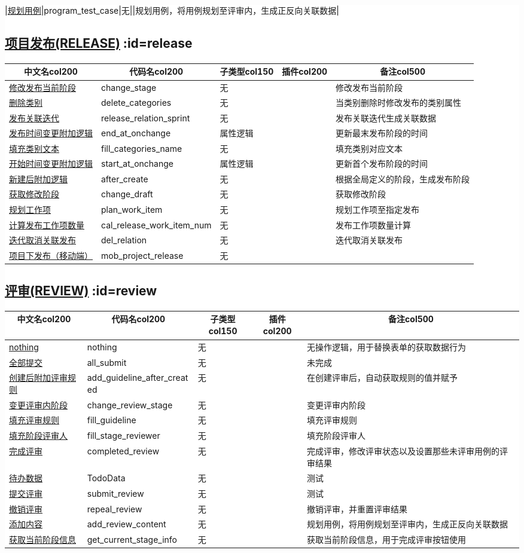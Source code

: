 |[规划用例](module/Base/relation/logic/program_test_case)|program_test_case|无||规划用例，将用例规划至评审内，生成正反向关联数据|


## [项目发布(RELEASE)](module/ProjMgmt/release.md) :id=release

| 中文名col200    | 代码名col200    | 子类型col150    | 插件col200    |  备注col500  |
| -------- |---------- |----------- |------------|----------|
|[修改发布当前阶段](module/ProjMgmt/release/logic/change_stage)|change_stage|无||修改发布当前阶段|
|[删除类别](module/ProjMgmt/release/logic/delete_categories)|delete_categories|无||当类别删除时修改发布的类别属性|
|[发布关联迭代](module/ProjMgmt/release/logic/release_relation_sprint)|release_relation_sprint|无||发布关联迭代生成关联数据|
|[发布时间变更附加逻辑](module/ProjMgmt/release/logic/end_at_onchange)|end_at_onchange|属性逻辑||更新最末发布阶段的时间|
|[填充类别文本](module/ProjMgmt/release/logic/fill_categories_name)|fill_categories_name|无||填充类别对应文本|
|[开始时间变更附加逻辑](module/ProjMgmt/release/logic/start_at_onchange)|start_at_onchange|属性逻辑||更新首个发布阶段的时间|
|[新建后附加逻辑](module/ProjMgmt/release/logic/after_create)|after_create|无||根据全局定义的阶段，生成发布阶段|
|[获取修改阶段](module/ProjMgmt/release/logic/change_draft)|change_draft|无||获取修改阶段|
|[规划工作项](module/ProjMgmt/release/logic/plan_work_item)|plan_work_item|无||规划工作项至指定发布|
|[计算发布工作项数量](module/ProjMgmt/release/logic/cal_release_work_item_num)|cal_release_work_item_num|无||发布工作项数量计算|
|[迭代取消关联发布](module/ProjMgmt/release/logic/del_relation)|del_relation|无||迭代取消关联发布|
|[项目下发布（移动端）](module/ProjMgmt/release/logic/mob_project_release)|mob_project_release|无|||




## [评审(REVIEW)](module/TestMgmt/review.md) :id=review

| 中文名col200    | 代码名col200    | 子类型col150    | 插件col200    |  备注col500  |
| -------- |---------- |----------- |------------|----------|
|[nothing](module/TestMgmt/review/logic/nothing)|nothing|无||无操作逻辑，用于替换表单的获取数据行为|
|[全部提交](module/TestMgmt/review/logic/all_submit)|all_submit|无||未完成|
|[创建后附加评审规则](module/TestMgmt/review/logic/add_guideline_after_created)|add_guideline_after_created|无||在创建评审后，自动获取规则的值并赋予|
|[变更评审内阶段](module/TestMgmt/review/logic/change_review_stage)|change_review_stage|无||变更评审内阶段|
|[填充评审规则](module/TestMgmt/review/logic/fill_guideline)|fill_guideline|无||填充评审规则|
|[填充阶段评审人](module/TestMgmt/review/logic/fill_stage_reviewer)|fill_stage_reviewer|无||填充阶段评审人|
|[完成评审](module/TestMgmt/review/logic/completed_review)|completed_review|无||完成评审，修改评审状态以及设置那些未评审用例的评审结果|
|[待办数据](module/TestMgmt/review/logic/TodoData)|TodoData|无||测试|
|[提交评审](module/TestMgmt/review/logic/submit_review)|submit_review|无||测试|
|[撤销评审](module/TestMgmt/review/logic/repeal_review)|repeal_review|无||撤销评审，并重置评审结果|
|[添加内容](module/TestMgmt/review/logic/add_review_content)|add_review_content|无||规划用例，将用例规划至评审内，生成正反向关联数据|
|[获取当前阶段信息](module/TestMgmt/review/logic/get_current_stage_info)|get_current_stage_info|无||获取当前阶段信息，用于完成评审按钮使用|
